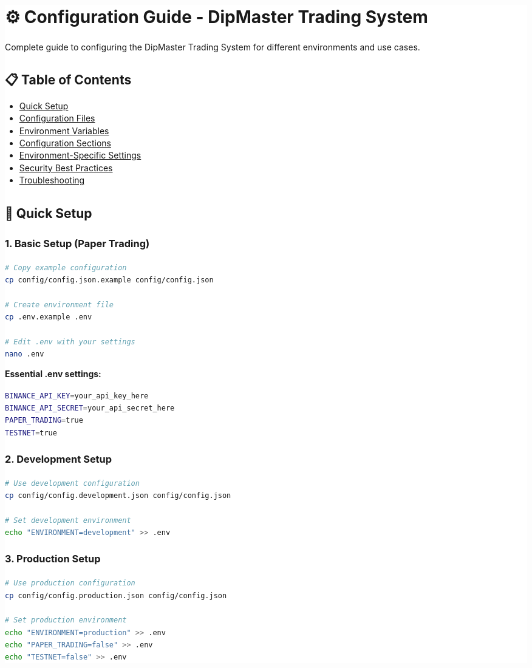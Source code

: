# ⚙️ Configuration Guide - DipMaster Trading System

Complete guide to configuring the DipMaster Trading System for different environments and use cases.

## 📋 Table of Contents

- [Quick Setup](#quick-setup)
- [Configuration Files](#configuration-files)
- [Environment Variables](#environment-variables)
- [Configuration Sections](#configuration-sections)
- [Environment-Specific Settings](#environment-specific-settings)
- [Security Best Practices](#security-best-practices)
- [Troubleshooting](#troubleshooting)

## 🚀 Quick Setup

### 1. Basic Setup (Paper Trading)

```bash
# Copy example configuration
cp config/config.json.example config/config.json

# Create environment file
cp .env.example .env

# Edit .env with your settings
nano .env
```

**Essential .env settings:**
```bash
BINANCE_API_KEY=your_api_key_here
BINANCE_API_SECRET=your_api_secret_here
PAPER_TRADING=true
TESTNET=true
```

### 2. Development Setup

```bash
# Use development configuration
cp config/config.development.json config/config.json

# Set development environment
echo "ENVIRONMENT=development" >> .env
```

### 3. Production Setup

```bash
# Use production configuration  
cp config/config.production.json config/config.json

# Set production environment
echo "ENVIRONMENT=production" >> .env
echo "PAPER_TRADING=false" >> .env
echo "TESTNET=false" >> .env
```

